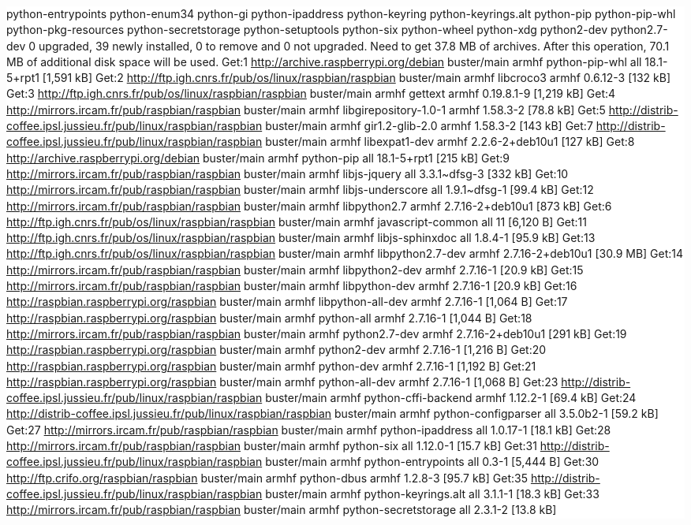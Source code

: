   python-entrypoints python-enum34 python-gi python-ipaddress python-keyring
  python-keyrings.alt python-pip python-pip-whl python-pkg-resources
  python-secretstorage python-setuptools python-six python-wheel python-xdg
  python2-dev python2.7-dev
0 upgraded, 39 newly installed, 0 to remove and 0 not upgraded.
Need to get 37.8 MB of archives.
After this operation, 70.1 MB of additional disk space will be used.
Get:1 http://archive.raspberrypi.org/debian buster/main armhf python-pip-whl all 18.1-5+rpt1 [1,591 kB]
Get:2 http://ftp.igh.cnrs.fr/pub/os/linux/raspbian/raspbian buster/main armhf libcroco3 armhf 0.6.12-3 [132 kB]
Get:3 http://ftp.igh.cnrs.fr/pub/os/linux/raspbian/raspbian buster/main armhf gettext armhf 0.19.8.1-9 [1,219 kB]
Get:4 http://mirrors.ircam.fr/pub/raspbian/raspbian buster/main armhf libgirepository-1.0-1 armhf 1.58.3-2 [78.8 kB]
Get:5 http://distrib-coffee.ipsl.jussieu.fr/pub/linux/raspbian/raspbian buster/main armhf gir1.2-glib-2.0 armhf 1.58.3-2 [143 kB]
Get:7 http://distrib-coffee.ipsl.jussieu.fr/pub/linux/raspbian/raspbian buster/main armhf libexpat1-dev armhf 2.2.6-2+deb10u1 [127 kB]
Get:8 http://archive.raspberrypi.org/debian buster/main armhf python-pip all 18.1-5+rpt1 [215 kB]
Get:9 http://mirrors.ircam.fr/pub/raspbian/raspbian buster/main armhf libjs-jquery all 3.3.1~dfsg-3 [332 kB]
Get:10 http://mirrors.ircam.fr/pub/raspbian/raspbian buster/main armhf libjs-underscore all 1.9.1~dfsg-1 [99.4 kB]
Get:12 http://mirrors.ircam.fr/pub/raspbian/raspbian buster/main armhf libpython2.7 armhf 2.7.16-2+deb10u1 [873 kB]
Get:6 http://ftp.igh.cnrs.fr/pub/os/linux/raspbian/raspbian buster/main armhf javascript-common all 11 [6,120 B]
Get:11 http://ftp.igh.cnrs.fr/pub/os/linux/raspbian/raspbian buster/main armhf libjs-sphinxdoc all 1.8.4-1 [95.9 kB]
Get:13 http://ftp.igh.cnrs.fr/pub/os/linux/raspbian/raspbian buster/main armhf libpython2.7-dev armhf 2.7.16-2+deb10u1 [30.9 MB]
Get:14 http://mirrors.ircam.fr/pub/raspbian/raspbian buster/main armhf libpython2-dev armhf 2.7.16-1 [20.9 kB]
Get:15 http://mirrors.ircam.fr/pub/raspbian/raspbian buster/main armhf libpython-dev armhf 2.7.16-1 [20.9 kB]
Get:16 http://raspbian.raspberrypi.org/raspbian buster/main armhf libpython-all-dev armhf 2.7.16-1 [1,064 B]
Get:17 http://raspbian.raspberrypi.org/raspbian buster/main armhf python-all armhf 2.7.16-1 [1,044 B]
Get:18 http://mirrors.ircam.fr/pub/raspbian/raspbian buster/main armhf python2.7-dev armhf 2.7.16-2+deb10u1 [291 kB]
Get:19 http://raspbian.raspberrypi.org/raspbian buster/main armhf python2-dev armhf 2.7.16-1 [1,216 B]
Get:20 http://raspbian.raspberrypi.org/raspbian buster/main armhf python-dev armhf 2.7.16-1 [1,192 B]
Get:21 http://raspbian.raspberrypi.org/raspbian buster/main armhf python-all-dev armhf 2.7.16-1 [1,068 B]
Get:23 http://distrib-coffee.ipsl.jussieu.fr/pub/linux/raspbian/raspbian buster/main armhf python-cffi-backend armhf 1.12.2-1 [69.4 kB]
Get:24 http://distrib-coffee.ipsl.jussieu.fr/pub/linux/raspbian/raspbian buster/main armhf python-configparser all 3.5.0b2-1 [59.2 kB]
Get:27 http://mirrors.ircam.fr/pub/raspbian/raspbian buster/main armhf python-ipaddress all 1.0.17-1 [18.1 kB]
Get:28 http://mirrors.ircam.fr/pub/raspbian/raspbian buster/main armhf python-six all 1.12.0-1 [15.7 kB]
Get:31 http://distrib-coffee.ipsl.jussieu.fr/pub/linux/raspbian/raspbian buster/main armhf python-entrypoints all 0.3-1 [5,444 B]
Get:30 http://ftp.crifo.org/raspbian/raspbian buster/main armhf python-dbus armhf 1.2.8-3 [95.7 kB]
Get:35 http://distrib-coffee.ipsl.jussieu.fr/pub/linux/raspbian/raspbian buster/main armhf python-keyrings.alt all 3.1.1-1 [18.3 kB]
Get:33 http://mirrors.ircam.fr/pub/raspbian/raspbian buster/main armhf python-secretstorage all 2.3.1-2 [13.8 kB]